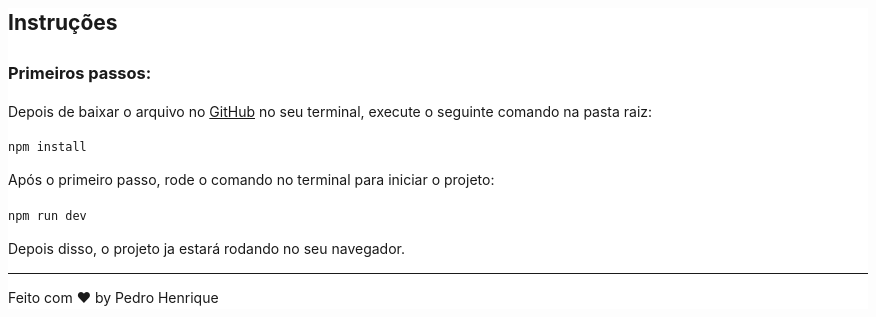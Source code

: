 
## Instruções
### Primeiros passos:

Depois de baixar o arquivo no [GitHub](https://github.com/pdro-h0/rocketnotes.git) no seu terminal, execute o seguinte comando na pasta raiz:

`npm install`

Após o primeiro passo, rode o comando no terminal para iniciar o projeto:

`npm run dev`

Depois disso, o projeto ja estará rodando no seu navegador.

---

Feito com ♥ by Pedro Henrique